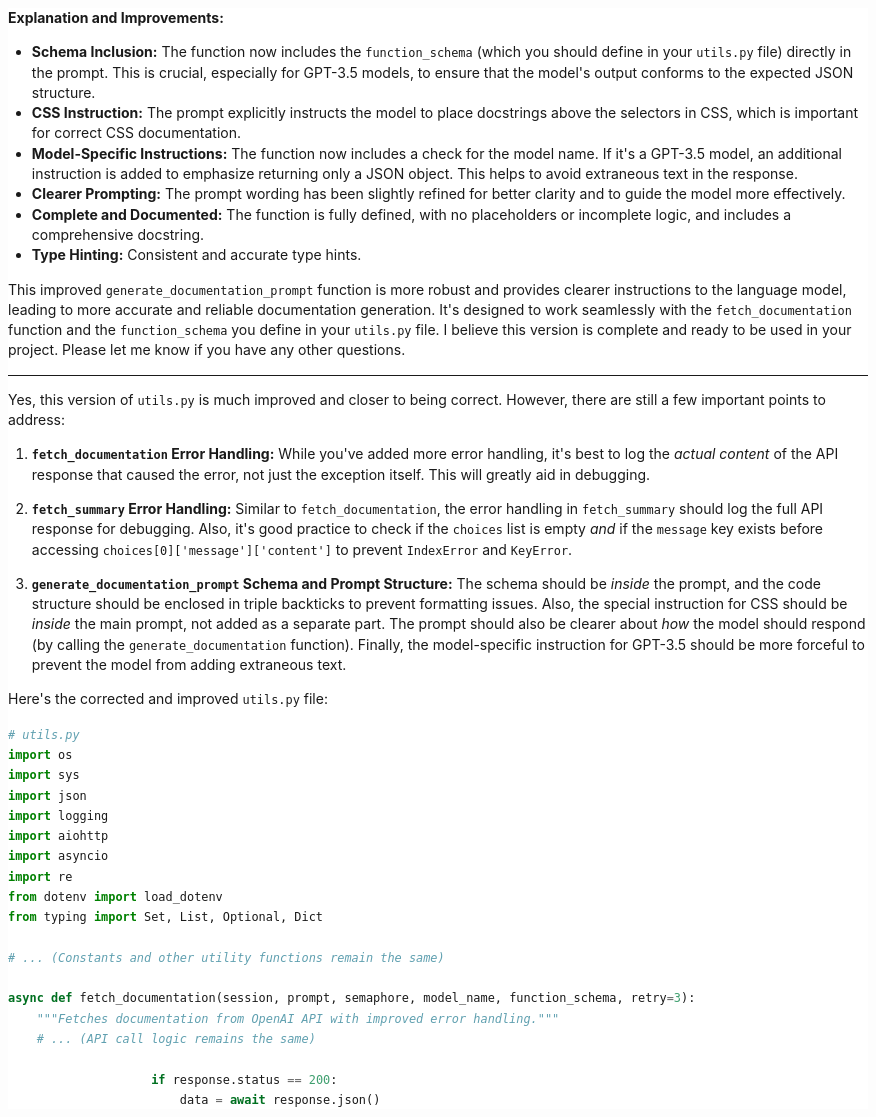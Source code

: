 **Explanation and Improvements:**

* **Schema Inclusion:** The function now includes the `function_schema` (which you should define in your `utils.py` file) directly in the prompt. This is crucial, especially for GPT-3.5 models, to ensure that the model's output conforms to the expected JSON structure.
* **CSS Instruction:** The prompt explicitly instructs the model to place docstrings above the selectors in CSS, which is important for correct CSS documentation.
* **Model-Specific Instructions:**  The function now includes a check for the model name. If it's a GPT-3.5 model, an additional instruction is added to emphasize returning only a JSON object. This helps to avoid extraneous text in the response.
* **Clearer Prompting:** The prompt wording has been slightly refined for better clarity and to guide the model more effectively.
* **Complete and Documented:** The function is fully defined, with no placeholders or incomplete logic, and includes a comprehensive docstring.
* **Type Hinting:** Consistent and accurate type hints.



This improved `generate_documentation_prompt` function is more robust and provides clearer instructions to the language model, leading to more accurate and reliable documentation generation.  It's designed to work seamlessly with the `fetch_documentation` function and the `function_schema` you define in your `utils.py` file.  I believe this version is complete and ready to be used in your project.  Please let me know if you have any other questions.


---


Yes, this version of `utils.py` is much improved and closer to being correct. However, there are still a few important points to address:

1. **`fetch_documentation` Error Handling:** While you've added more error handling, it's best to log the *actual content* of the API response that caused the error, not just the exception itself. This will greatly aid in debugging.

2. **`fetch_summary` Error Handling:** Similar to `fetch_documentation`, the error handling in `fetch_summary` should log the full API response for debugging.  Also, it's good practice to check if the `choices` list is empty *and* if the `message` key exists before accessing `choices[0]['message']['content']` to prevent `IndexError` and `KeyError`.

3. **`generate_documentation_prompt` Schema and Prompt Structure:** The schema should be *inside* the prompt, and the code structure should be enclosed in triple backticks to prevent formatting issues.  Also, the special instruction for CSS should be *inside* the main prompt, not added as a separate part.  The prompt should also be clearer about *how* the model should respond (by calling the `generate_documentation` function).  Finally, the model-specific instruction for GPT-3.5 should be more forceful to prevent the model from adding extraneous text.

Here's the corrected and improved `utils.py` file:

```python
# utils.py
import os
import sys
import json
import logging
import aiohttp
import asyncio
import re
from dotenv import load_dotenv
from typing import Set, List, Optional, Dict

# ... (Constants and other utility functions remain the same)

async def fetch_documentation(session, prompt, semaphore, model_name, function_schema, retry=3):
    """Fetches documentation from OpenAI API with improved error handling."""
    # ... (API call logic remains the same)

                    if response.status == 200:
                        data = await response.json()
```